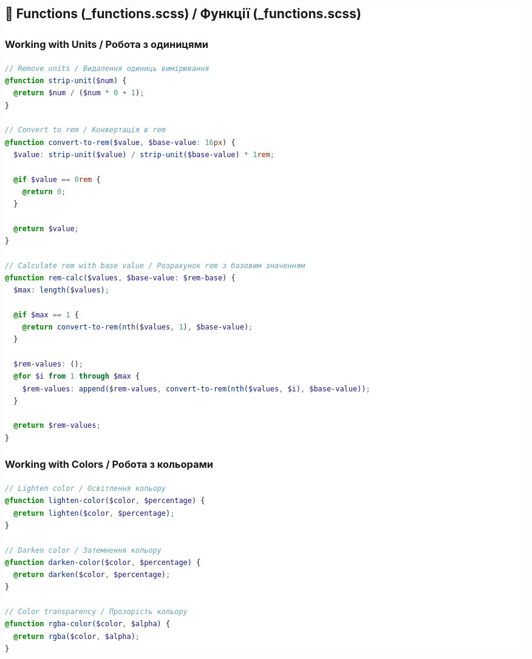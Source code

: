 ## 🧮 Functions (_functions.scss) / Функції (_functions.scss)

### Working with Units / Робота з одиницями
```scss
// Remove units / Видалення одиниць вимірювання
@function strip-unit($num) {
  @return $num / ($num * 0 + 1);
}

// Convert to rem / Конвертація в rem
@function convert-to-rem($value, $base-value: 16px) {
  $value: strip-unit($value) / strip-unit($base-value) * 1rem;
  
  @if $value == 0rem {
    @return 0;
  }
  
  @return $value;
}

// Calculate rem with base value / Розрахунок rem з базовим значенням
@function rem-calc($values, $base-value: $rem-base) {
  $max: length($values);
  
  @if $max == 1 {
    @return convert-to-rem(nth($values, 1), $base-value);
  }
  
  $rem-values: ();
  @for $i from 1 through $max {
    $rem-values: append($rem-values, convert-to-rem(nth($values, $i), $base-value));
  }
  
  @return $rem-values;
}
```

### Working with Colors / Робота з кольорами
```scss
// Lighten color / Освітлення кольору
@function lighten-color($color, $percentage) {
  @return lighten($color, $percentage);
}

// Darken color / Затемнення кольору
@function darken-color($color, $percentage) {
  @return darken($color, $percentage);
}

// Color transparency / Прозорість кольору
@function rgba-color($color, $alpha) {
  @return rgba($color, $alpha);
}
```
